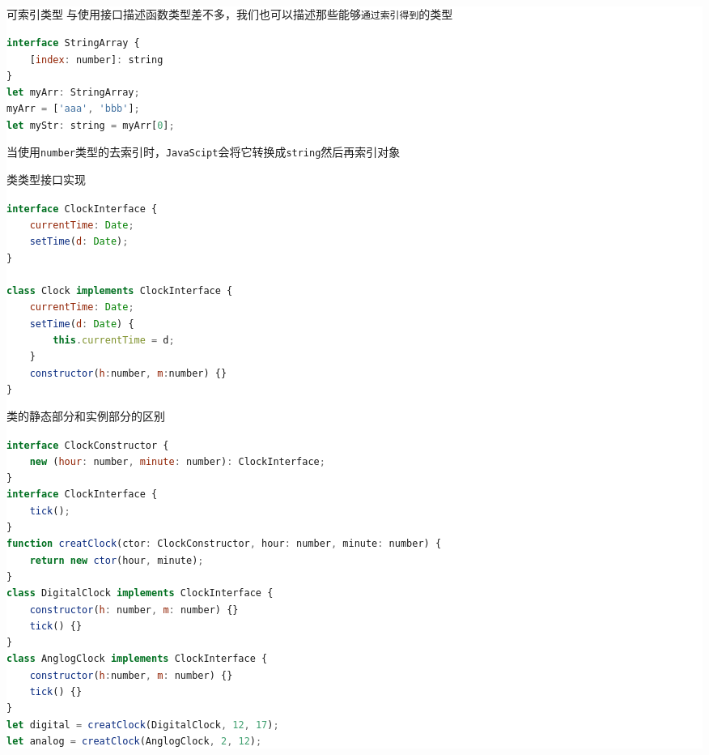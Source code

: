 可索引类型
与使用接口描述函数类型差不多，我们也可以描述那些能够`通过索引得到`的类型

```js
interface StringArray {
    [index: number]: string
}
let myArr: StringArray;
myArr = ['aaa', 'bbb'];
let myStr: string = myArr[0];
```

当使用`number`类型的去索引时，`JavaScipt`会将它转换成`string`然后再索引对象

类类型接口实现

```js
interface ClockInterface {
    currentTime: Date;
    setTime(d: Date);
}

class Clock implements ClockInterface {
    currentTime: Date;
    setTime(d: Date) {
        this.currentTime = d;
    }
    constructor(h:number, m:number) {}
}
```

类的静态部分和实例部分的区别

```js
interface ClockConstructor {
    new (hour: number, minute: number): ClockInterface;
}
interface ClockInterface {
    tick();
}
function creatClock(ctor: ClockConstructor, hour: number, minute: number) {
    return new ctor(hour, minute);
}
class DigitalClock implements ClockInterface {
    constructor(h: number, m: number) {}
    tick() {}
}
class AnglogClock implements ClockInterface {
    constructor(h:number, m: number) {}
    tick() {}
}
let digital = creatClock(DigitalClock, 12, 17);
let analog = creatClock(AnglogClock, 2, 12);
```
